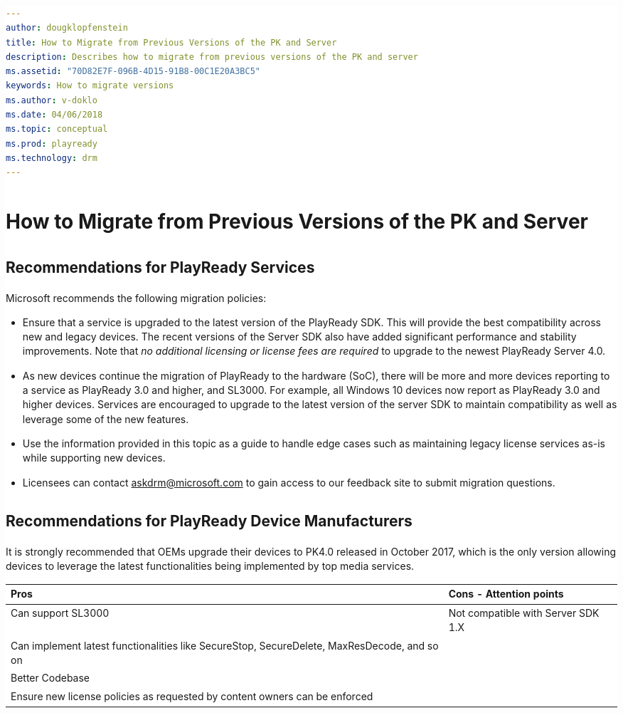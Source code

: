 ```yaml
---
author: dougklopfenstein
title: How to Migrate from Previous Versions of the PK and Server
description: Describes how to migrate from previous versions of the PK and server
ms.assetid: "70D82E7F-096B-4D15-91B8-00C1E20A3BC5"
keywords: How to migrate versions
ms.author: v-doklo
ms.date: 04/06/2018
ms.topic: conceptual
ms.prod: playready
ms.technology: drm
---
```


# How to Migrate from Previous Versions of the PK and Server

## Recommendations for PlayReady Services 
Microsoft recommends the following migration policies:

* Ensure that a service is upgraded to the latest version of the PlayReady SDK. This will provide the best compatibility across new and legacy devices. The recent versions of the Server SDK also have added significant performance and stability improvements. Note that *no additional licensing or license fees are required* to upgrade to the newest PlayReady Server 4.0. 

* As new devices continue the migration of PlayReady to the hardware (SoC), there will be more and more devices reporting to a service as PlayReady 3.0 and higher, and SL3000. For example, all Windows 10 devices now report as PlayReady 3.0 and higher devices. Services are encouraged to upgrade to the latest version of the server SDK to maintain compatibility as well as leverage some of the new features.  

* Use the information provided in this topic as a guide to handle edge cases such as maintaining legacy license services as-is while supporting new devices. 

* Licensees can contact askdrm@microsoft.com to gain access to our feedback site to submit migration questions. 


## Recommendations for PlayReady Device Manufacturers 

It is strongly recommended that OEMs upgrade their devices to PK4.0 released in October 2017, which is the only version allowing devices to leverage the latest functionalities being implemented by top media services. 

| **Pros**  | **Cons - Attention points**  | 
|:--|:--|
| Can support SL3000 | Not compatible with Server SDK 1.X |
| Can implement latest functionalities like SecureStop, SecureDelete, MaxResDecode, and so on |
| Better Codebase |
| Ensure new license policies as requested by content owners can be enforced | 
 